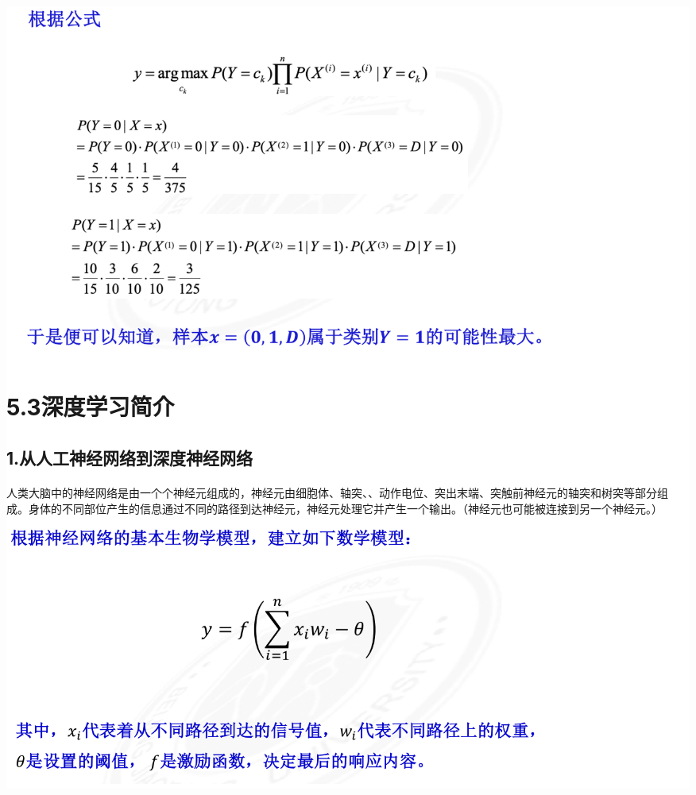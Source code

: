 <img src="大数据概论期末复习笔记.assets/image-20230512134127495.png" alt="image-20230512134127495" style="zoom:67%;" />

# 5.3深度学习简介

## 1.从人工神经网络到深度神经网络

人类大脑中的神经网络是由一个个神经元组成的，神经元由细胞体、轴突、、动作电位、突出末端、突触前神经元的轴突和树突等部分组成。身体的不同部位产生的信息通过不同的路径到达神经元，神经元处理它并产生一个输出。（神经元也可能被连接到另一个神经元。）

<img src="大数据概论期末复习笔记.assets/image-20230512134131714.png" alt="image-20230512134131714" style="zoom:67%;" />
